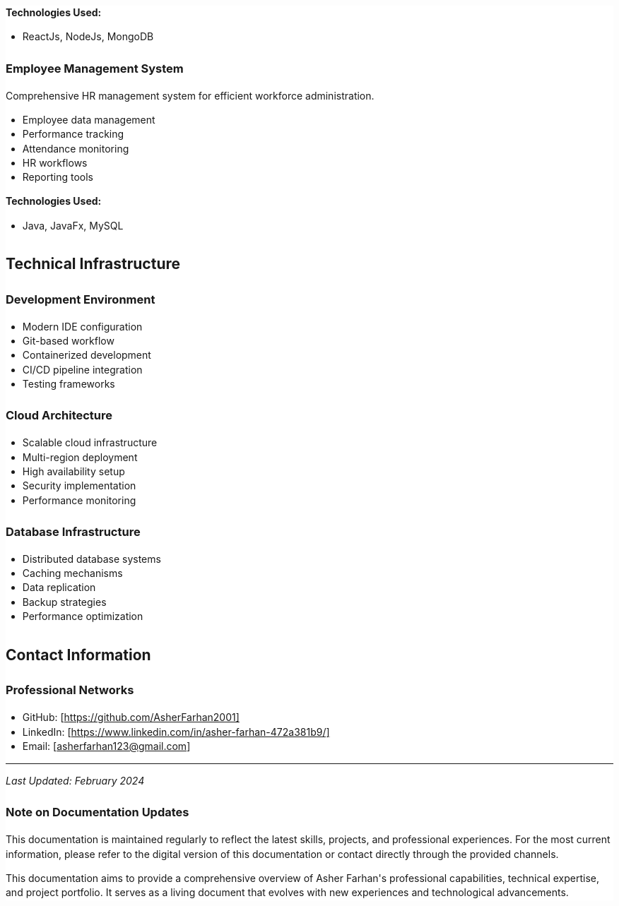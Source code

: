 **Technologies Used:**
- ReactJs, NodeJs, MongoDB

### Employee Management System
Comprehensive HR management system for efficient workforce administration.
- Employee data management
- Performance tracking
- Attendance monitoring
- HR workflows
- Reporting tools

**Technologies Used:**
- Java, JavaFx, MySQL

## Technical Infrastructure

### Development Environment
- Modern IDE configuration
- Git-based workflow
- Containerized development
- CI/CD pipeline integration
- Testing frameworks

### Cloud Architecture
- Scalable cloud infrastructure
- Multi-region deployment
- High availability setup
- Security implementation
- Performance monitoring

### Database Infrastructure
- Distributed database systems
- Caching mechanisms
- Data replication
- Backup strategies
- Performance optimization

## Contact Information

### Professional Networks
- GitHub: [https://github.com/AsherFarhan2001]
- LinkedIn: [https://www.linkedin.com/in/asher-farhan-472a381b9/]
- Email: [asherfarhan123@gmail.com]

---

*Last Updated: February 2024*

### Note on Documentation Updates
This documentation is maintained regularly to reflect the latest skills, projects, and professional experiences. For the most current information, please refer to the digital version of this documentation or contact directly through the provided channels.

This documentation aims to provide a comprehensive overview of Asher Farhan's professional capabilities, technical expertise, and project portfolio. It serves as a living document that evolves with new experiences and technological advancements.